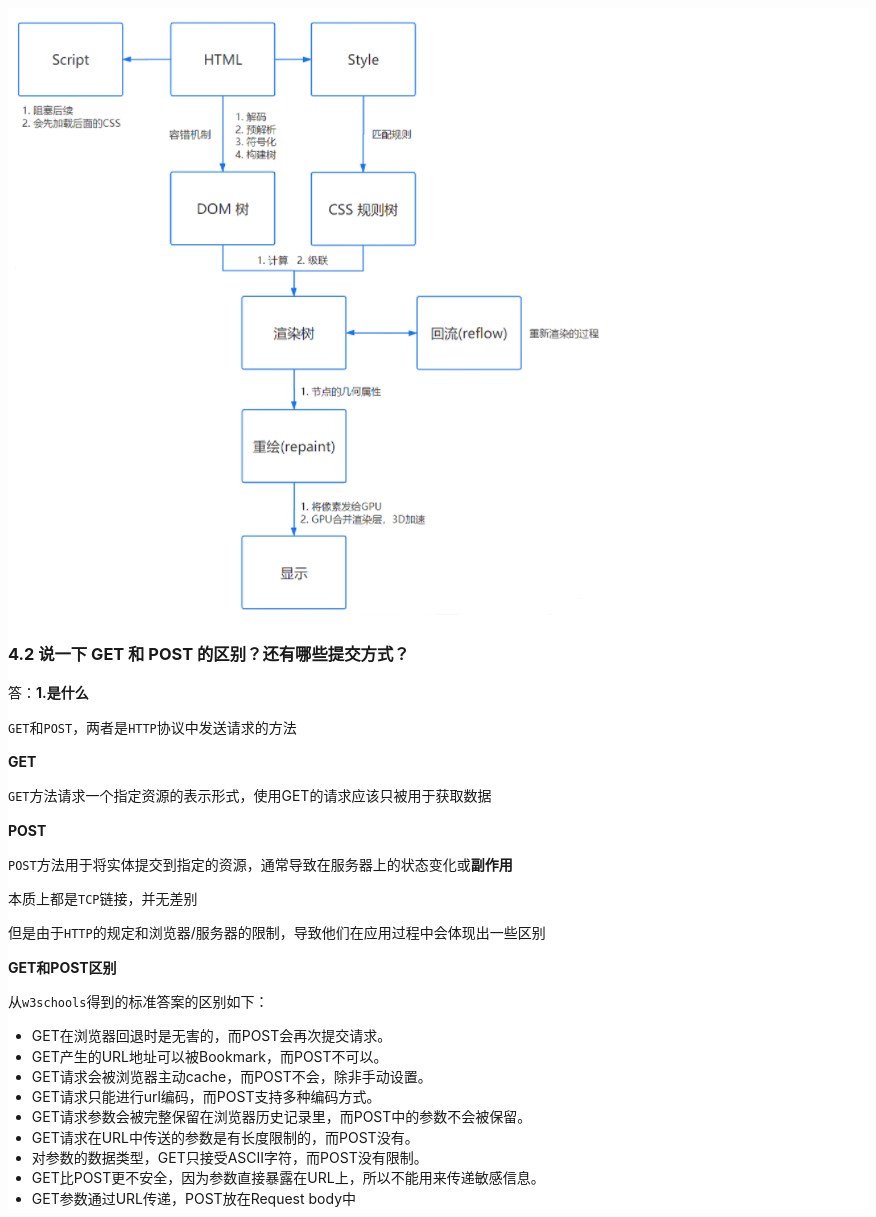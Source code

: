  ![img](media/db7bddd0-bdf4-11eb-85f6-6fac77c0c9b3.png)

### 	4.2 说一下 GET 和 POST 的区别？还有哪些提交方式？

答：**1.是什么**

`GET`和`POST`，两者是`HTTP`协议中发送请求的方法

**GET**

`GET`方法请求一个指定资源的表示形式，使用GET的请求应该只被用于获取数据

**POST**

`POST`方法用于将实体提交到指定的资源，通常导致在服务器上的状态变化或**副作用**

本质上都是`TCP`链接，并无差别

但是由于`HTTP`的规定和浏览器/服务器的限制，导致他们在应用过程中会体现出一些区别

**GET和POST区别**

从`w3schools`得到的标准答案的区别如下：

- GET在浏览器回退时是无害的，而POST会再次提交请求。
- GET产生的URL地址可以被Bookmark，而POST不可以。
- GET请求会被浏览器主动cache，而POST不会，除非手动设置。
- GET请求只能进行url编码，而POST支持多种编码方式。
- GET请求参数会被完整保留在浏览器历史记录里，而POST中的参数不会被保留。
- GET请求在URL中传送的参数是有长度限制的，而POST没有。
- 对参数的数据类型，GET只接受ASCII字符，而POST没有限制。
- GET比POST更不安全，因为参数直接暴露在URL上，所以不能用来传递敏感信息。
- GET参数通过URL传递，POST放在Request body中
